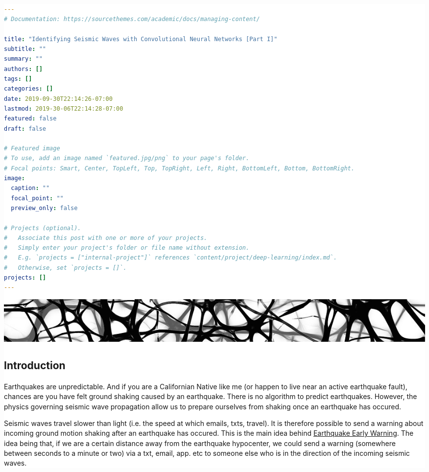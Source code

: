```yaml
---
# Documentation: https://sourcethemes.com/academic/docs/managing-content/

title: "Identifying Seismic Waves with Convolutional Neural Networks [Part I]"
subtitle: ""
summary: ""
authors: []
tags: []
categories: []
date: 2019-09-30T22:14:26-07:00
lastmod: 2019-30-06T22:14:28-07:00
featured: false
draft: false

# Featured image
# To use, add an image named `featured.jpg/png` to your page's folder.
# Focal points: Smart, Center, TopLeft, Top, TopRight, Left, Right, BottomLeft, Bottom, BottomRight.
image:
  caption: ""
  focal_point: ""
  preview_only: false

# Projects (optional).
#   Associate this post with one or more of your projects.
#   Simply enter your project's folder or file name without extension.
#   E.g. `projects = ["internal-project"]` references `content/project/deep-learning/index.md`.
#   Otherwise, set `projects = []`.
projects: []
---
```


<img src="./img/Neurons-Network_T.jpg">

<h2><a name="intro">Introduction</a></h2>

Earthquakes are unpredictable. And if you are a Californian Native like me (or happen to live near an active earthquake fault), chances are you have felt ground shaking caused by an earthquake. There is no algorithm to predict earthquakes. However, the physics governing seismic wave propagation allow us to prepare ourselves from  shaking once an earthquake has occured.

Seismic waves travel slower than light (i.e. the speed at which emails, txts, travel). It is therefore possible to send a warning about incoming ground motion shaking after an earthquake has occured. This is the main idea behind [Earthquake Early Warning](https://seismo.berkeley.edu/research/eew_basics.html#targetText=What%20is%20Earthquake%20Early%20Warning,how%20big%20the%20earthquake%20is). The idea being that, if we are a certain distance away from the earthquake hypocenter, we could send a warning (somewhere between seconds to a minute or two) via a txt, email, app. etc to someone else who is in the direction of the incoming seismic waves. 
